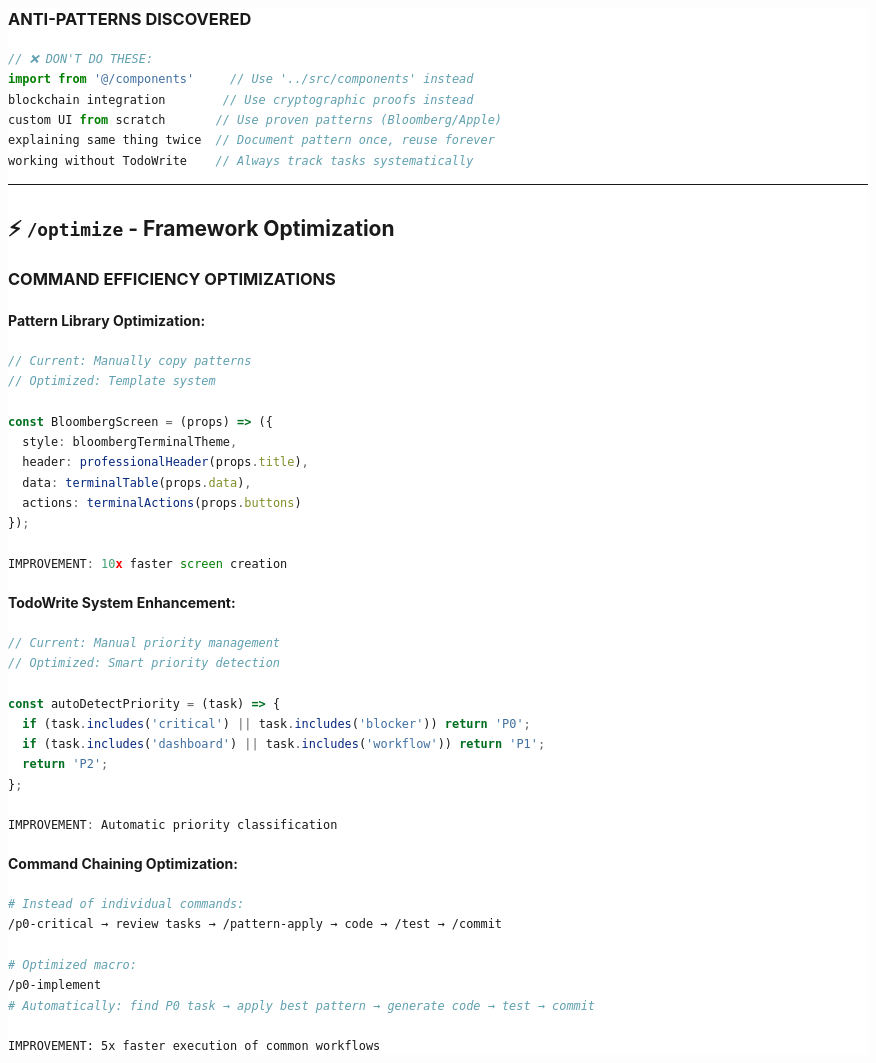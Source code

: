 ### **ANTI-PATTERNS DISCOVERED**
```typescript
// ❌ DON'T DO THESE:
import from '@/components'     // Use '../src/components' instead
blockchain integration        // Use cryptographic proofs instead
custom UI from scratch       // Use proven patterns (Bloomberg/Apple)
explaining same thing twice  // Document pattern once, reuse forever
working without TodoWrite    // Always track tasks systematically
```

---

## ⚡ `/optimize` - Framework Optimization

### **COMMAND EFFICIENCY OPTIMIZATIONS**

#### **Pattern Library Optimization:**
```typescript
// Current: Manually copy patterns
// Optimized: Template system

const BloombergScreen = (props) => ({
  style: bloombergTerminalTheme,
  header: professionalHeader(props.title),
  data: terminalTable(props.data),
  actions: terminalActions(props.buttons)
});

IMPROVEMENT: 10x faster screen creation
```

#### **TodoWrite System Enhancement:**
```typescript
// Current: Manual priority management  
// Optimized: Smart priority detection

const autoDetectPriority = (task) => {
  if (task.includes('critical') || task.includes('blocker')) return 'P0';
  if (task.includes('dashboard') || task.includes('workflow')) return 'P1';
  return 'P2';
};

IMPROVEMENT: Automatic priority classification
```

#### **Command Chaining Optimization:**
```bash
# Instead of individual commands:
/p0-critical → review tasks → /pattern-apply → code → /test → /commit

# Optimized macro:
/p0-implement
# Automatically: find P0 task → apply best pattern → generate code → test → commit

IMPROVEMENT: 5x faster execution of common workflows
```
